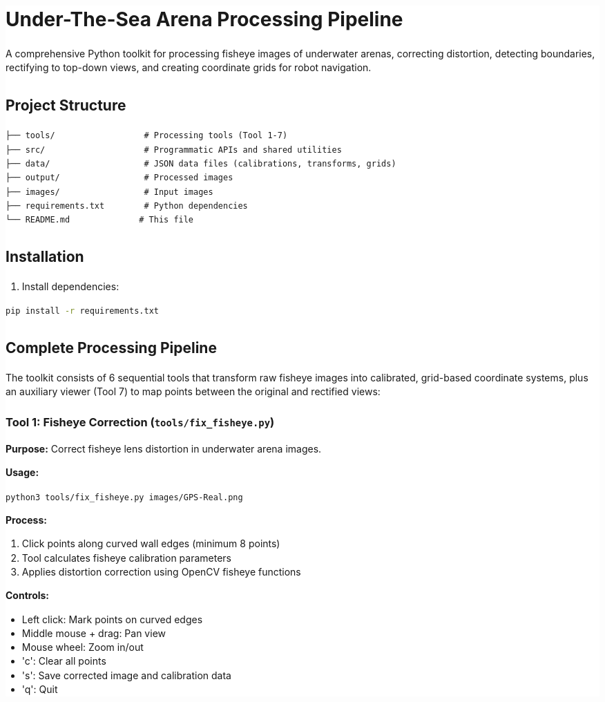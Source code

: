 # Under-The-Sea Arena Processing Pipeline

A comprehensive Python toolkit for processing fisheye images of underwater arenas, correcting distortion, detecting boundaries, rectifying to top-down views, and creating coordinate grids for robot navigation.

## Project Structure

```
├── tools/                  # Processing tools (Tool 1-7)
├── src/                    # Programmatic APIs and shared utilities
├── data/                   # JSON data files (calibrations, transforms, grids)
├── output/                 # Processed images
├── images/                 # Input images
├── requirements.txt        # Python dependencies
└── README.md              # This file
```

## Installation

1. Install dependencies:
```bash
pip install -r requirements.txt
```

## Complete Processing Pipeline

The toolkit consists of 6 sequential tools that transform raw fisheye images into calibrated, grid-based coordinate systems, plus an auxiliary viewer (Tool 7) to map points between the original and rectified views:

### Tool 1: Fisheye Correction (`tools/fix_fisheye.py`)
**Purpose:** Correct fisheye lens distortion in underwater arena images.

**Usage:**
```bash
python3 tools/fix_fisheye.py images/GPS-Real.png
```

**Process:**
1. Click points along curved wall edges (minimum 8 points)
2. Tool calculates fisheye calibration parameters
3. Applies distortion correction using OpenCV fisheye functions

**Controls:**
- Left click: Mark points on curved edges
- Middle mouse + drag: Pan view
- Mouse wheel: Zoom in/out
- 'c': Clear all points
- 's': Save corrected image and calibration data
- 'q': Quit
